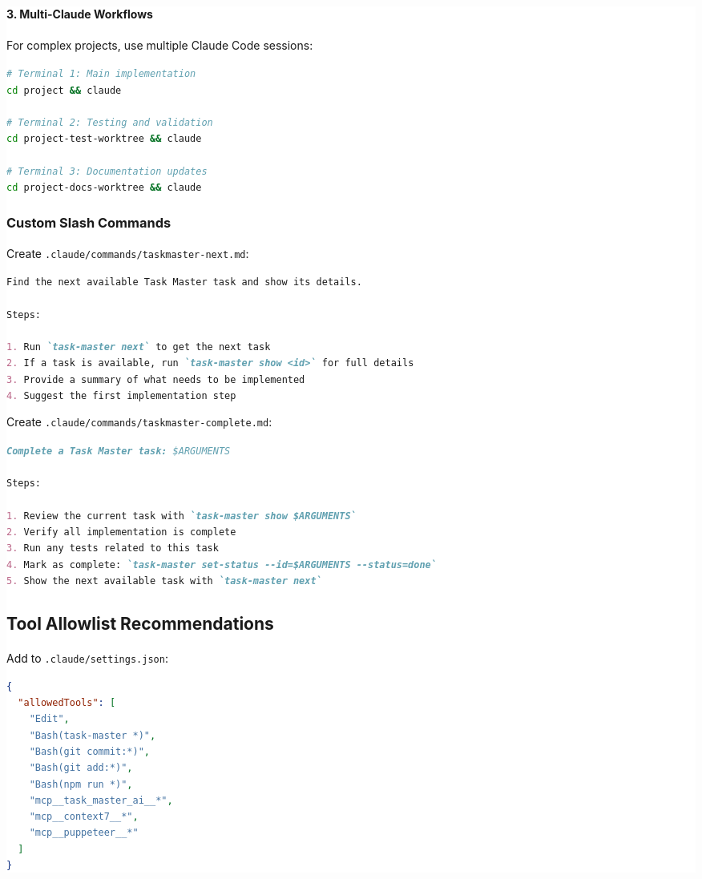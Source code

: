#### 3. Multi-Claude Workflows

For complex projects, use multiple Claude Code sessions:

```bash
# Terminal 1: Main implementation
cd project && claude

# Terminal 2: Testing and validation
cd project-test-worktree && claude

# Terminal 3: Documentation updates
cd project-docs-worktree && claude
```

### Custom Slash Commands

Create `.claude/commands/taskmaster-next.md`:

```markdown
Find the next available Task Master task and show its details.

Steps:

1. Run `task-master next` to get the next task
2. If a task is available, run `task-master show <id>` for full details
3. Provide a summary of what needs to be implemented
4. Suggest the first implementation step
```

Create `.claude/commands/taskmaster-complete.md`:

```markdown
Complete a Task Master task: $ARGUMENTS

Steps:

1. Review the current task with `task-master show $ARGUMENTS`
2. Verify all implementation is complete
3. Run any tests related to this task
4. Mark as complete: `task-master set-status --id=$ARGUMENTS --status=done`
5. Show the next available task with `task-master next`
```

## Tool Allowlist Recommendations

Add to `.claude/settings.json`:

```json
{
  "allowedTools": [
    "Edit",
    "Bash(task-master *)",
    "Bash(git commit:*)",
    "Bash(git add:*)",
    "Bash(npm run *)",
    "mcp__task_master_ai__*",
    "mcp__context7__*",
    "mcp__puppeteer__*"
  ]
}
```
